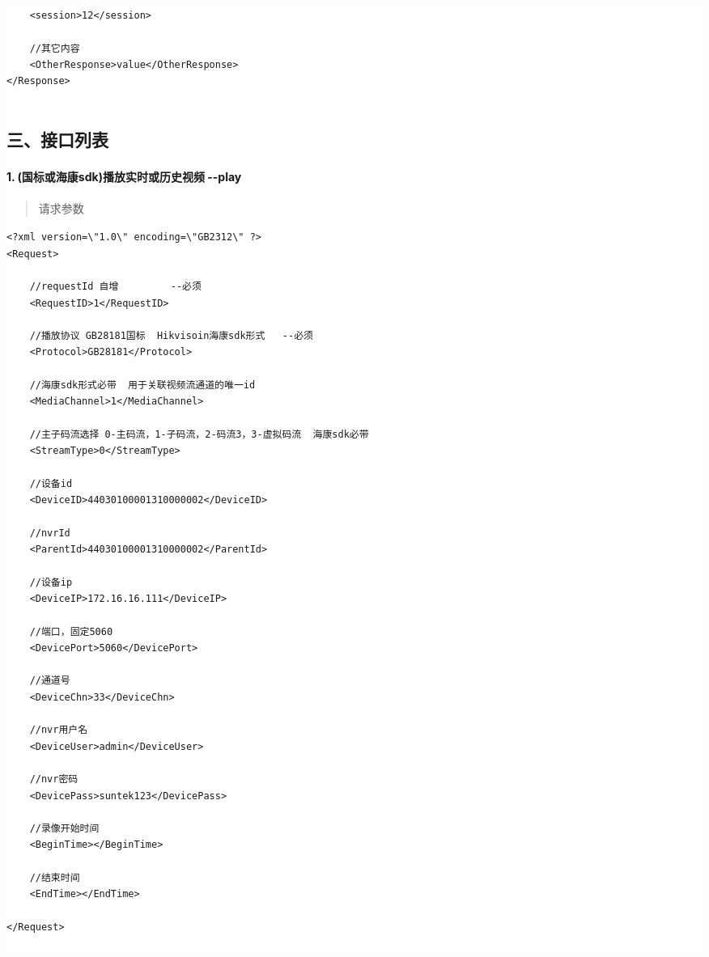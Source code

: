 ```
	<session>12</session>
	
	//其它内容
	<OtherResponse>value</OtherResponse>
</Response>


```

## 三、接口列表

#### 1. (国标或海康sdk)播放实时或历史视频  --play

> 请求参数

```
<?xml version=\"1.0\" encoding=\"GB2312\" ?>
<Request>

	//requestId 自增         --必须
	<RequestID>1</RequestID>
	
	//播放协议 GB28181国标  Hikvisoin海康sdk形式   --必须
	<Protocol>GB28181</Protocol>
	
	//海康sdk形式必带  用于关联视频流通道的唯一id
	<MediaChannel>1</MediaChannel>
	
	//主子码流选择 0-主码流，1-子码流，2-码流3，3-虚拟码流  海康sdk必带
	<StreamType>0</StreamType>

	//设备id
	<DeviceID>44030100001310000002</DeviceID>
	
	//nvrId
	<ParentId>44030100001310000002</ParentId>
	 
	//设备ip
	<DeviceIP>172.16.16.111</DeviceIP> 
			
	//端口，固定5060      
	<DevicePort>5060</DevicePort> 
			      
    //通道号
	<DeviceChn>33</DeviceChn> 
			
	//nvr用户名     
	<DeviceUser>admin</DeviceUser> 

	//nvr密码
	<DevicePass>suntek123</DevicePass> 
	
	//录像开始时间
	<BeginTime></BeginTime> 
	
	//结束时间
	<EndTime></EndTime> 
	
</Request>


```
